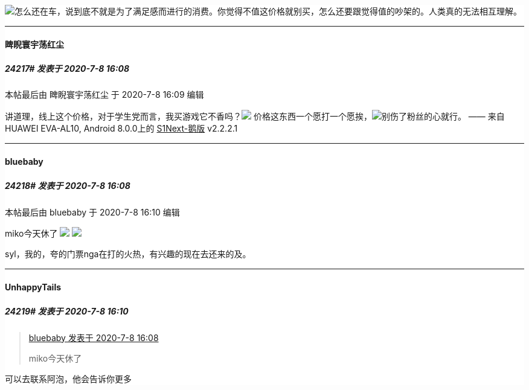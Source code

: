

<img src="https://static.saraba1st.com/image/smiley/face2017/067.png" referrerpolicy="no-referrer">怎么还在车，说到底不就是为了满足感而进行的消费。你觉得不值这价格就别买，怎么还要跟觉得值的吵架的。人类真的无法相互理解。







-----

####  睥睨寰宇荡红尘  
##### 24217#       发表于 2020-7-8 16:08



 本帖最后由 睥睨寰宇荡红尘 于 2020-7-8 16:09 编辑 

讲道理，线上这个价格，对于学生党而言，我买游戏它不香吗？<img src="https://static.saraba1st.com/image/smiley/face2017/037.png" referrerpolicy="no-referrer">
价格这东西一个愿打一个愿挨，<img src="https://static.saraba1st.com/image/smiley/face2017/067.png" referrerpolicy="no-referrer">别伤了粉丝的心就行。
—— 来自 HUAWEI EVA-AL10, Android 8.0.0上的 [S1Next-鹅版](https://github.com/ykrank/S1-Next/releases) v2.2.2.1







-----

####  bluebaby  
##### 24218#       发表于 2020-7-8 16:08



 本帖最后由 bluebaby 于 2020-7-8 16:10 编辑 

miko今天休了
<img src="https://p.sda1.dev/0/19c403376ba43d4e2c53c26a26b093dc/IMG_20200708_160819.jpg" referrerpolicy="no-referrer">
<img src="https://p.sda1.dev/0/89c17be9042226c25f0dd07c4995a368/IMG_02F300D04D77CCD35C891F55A7E994A1.jpeg" referrerpolicy="no-referrer">

syl，我的，夸的门票nga在打的火热，有兴趣的现在去还来的及。







-----

####  UnhappyTails  
##### 24219#       发表于 2020-7-8 16:10



<blockquote><a href="httphttps://bbs.saraba1st.com/2b/forum.php?mod=redirect&amp;goto=findpost&amp;pid=48117690&amp;ptid=1941579" target="_blank">bluebaby 发表于 2020-7-8 16:08</a>

miko今天休了</blockquote>
可以去联系阿泡，他会告诉你更多
